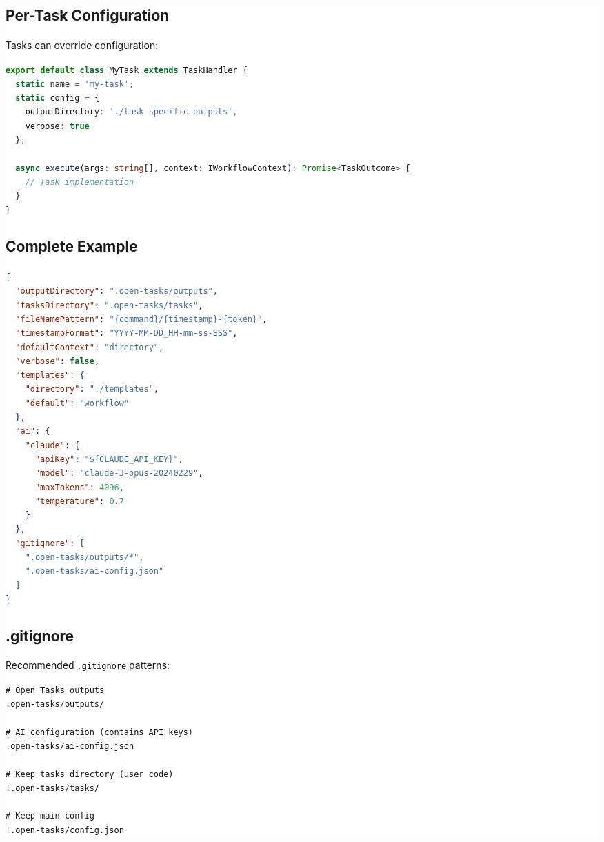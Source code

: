 ## Per-Task Configuration

Tasks can override configuration:

```typescript
export default class MyTask extends TaskHandler {
  static name = 'my-task';
  static config = {
    outputDirectory: './task-specific-outputs',
    verbose: true
  };

  async execute(args: string[], context: IWorkflowContext): Promise<TaskOutcome> {
    // Task implementation
  }
}
```

## Complete Example

```json
{
  "outputDirectory": ".open-tasks/outputs",
  "tasksDirectory": ".open-tasks/tasks",
  "fileNamePattern": "{command}/{timestamp}-{token}",
  "timestampFormat": "YYYY-MM-DD_HH-mm-ss-SSS",
  "defaultContext": "directory",
  "verbose": false,
  "templates": {
    "directory": "./templates",
    "default": "workflow"
  },
  "ai": {
    "claude": {
      "apiKey": "${CLAUDE_API_KEY}",
      "model": "claude-3-opus-20240229",
      "maxTokens": 4096,
      "temperature": 0.7
    }
  },
  "gitignore": [
    ".open-tasks/outputs/*",
    ".open-tasks/ai-config.json"
  ]
}
```

## .gitignore

Recommended `.gitignore` patterns:

```gitignore
# Open Tasks outputs
.open-tasks/outputs/

# AI configuration (contains API keys)
.open-tasks/ai-config.json

# Keep tasks directory (user code)
!.open-tasks/tasks/

# Keep main config
!.open-tasks/config.json
```
